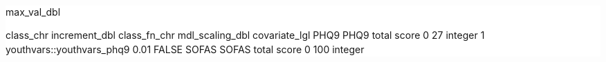 max_val_dbl
</th>
<th style="text-align:left;">
class_chr
</th>
<th style="text-align:right;">
increment_dbl
</th>
<th style="text-align:left;">
class_fn_chr
</th>
<th style="text-align:right;">
mdl_scaling_dbl
</th>
<th style="text-align:left;">
covariate_lgl
</th>
</tr>
</thead>
<tbody>
<tr>
<td style="text-align:left;">
PHQ9
</td>
<td style="text-align:right;">
PHQ9 total score
</td>
<td style="text-align:left;">
0
</td>
<td style="text-align:right;">
27
</td>
<td style="text-align:left;">
integer
</td>
<td style="text-align:right;">
1
</td>
<td style="text-align:left;">
youthvars::youthvars_phq9
</td>
<td style="text-align:right;">
0.01
</td>
<td style="text-align:left;">
FALSE
</td>
</tr>
<tr>
<td style="text-align:left;">
SOFAS
</td>
<td style="text-align:right;">
SOFAS total score
</td>
<td style="text-align:left;">
0
</td>
<td style="text-align:right;">
100
</td>
<td style="text-align:left;">
integer